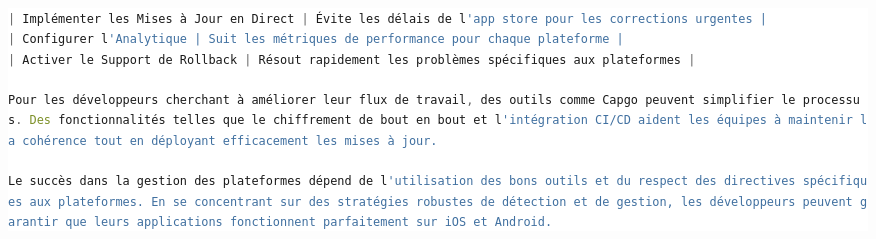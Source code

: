 ```typescript
| Implémenter les Mises à Jour en Direct | Évite les délais de l'app store pour les corrections urgentes |
| Configurer l'Analytique | Suit les métriques de performance pour chaque plateforme |
| Activer le Support de Rollback | Résout rapidement les problèmes spécifiques aux plateformes |

Pour les développeurs cherchant à améliorer leur flux de travail, des outils comme Capgo peuvent simplifier le processus. Des fonctionnalités telles que le chiffrement de bout en bout et l'intégration CI/CD aident les équipes à maintenir la cohérence tout en déployant efficacement les mises à jour.

Le succès dans la gestion des plateformes dépend de l'utilisation des bons outils et du respect des directives spécifiques aux plateformes. En se concentrant sur des stratégies robustes de détection et de gestion, les développeurs peuvent garantir que leurs applications fonctionnent parfaitement sur iOS et Android.